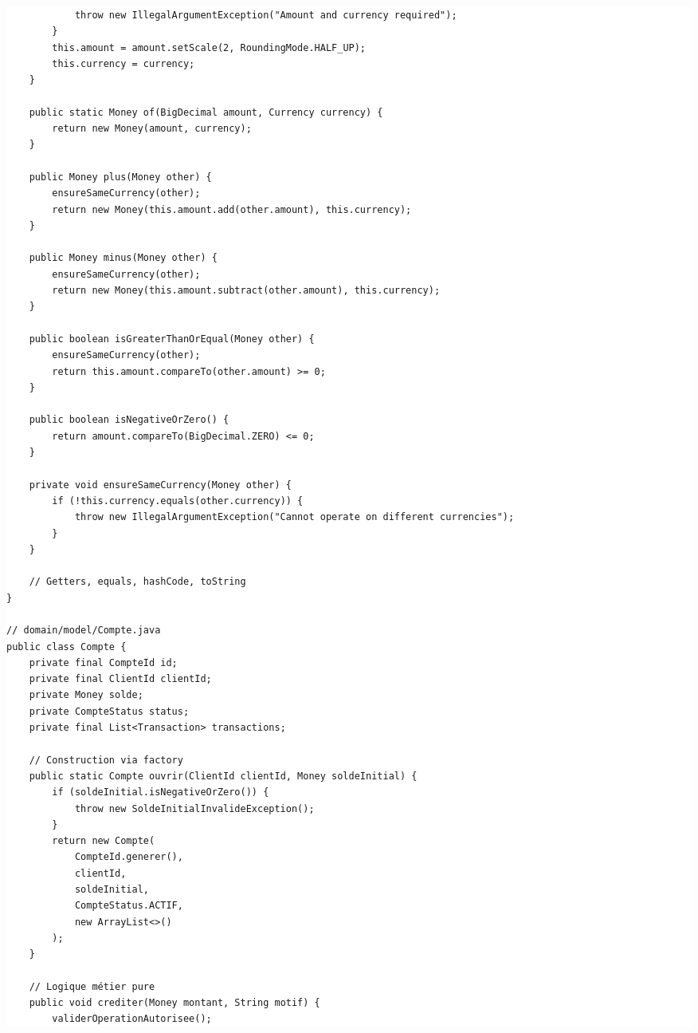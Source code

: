 ```
            throw new IllegalArgumentException("Amount and currency required");
        }
        this.amount = amount.setScale(2, RoundingMode.HALF_UP);
        this.currency = currency;
    }
    
    public static Money of(BigDecimal amount, Currency currency) {
        return new Money(amount, currency);
    }
    
    public Money plus(Money other) {
        ensureSameCurrency(other);
        return new Money(this.amount.add(other.amount), this.currency);
    }
    
    public Money minus(Money other) {
        ensureSameCurrency(other);
        return new Money(this.amount.subtract(other.amount), this.currency);
    }
    
    public boolean isGreaterThanOrEqual(Money other) {
        ensureSameCurrency(other);
        return this.amount.compareTo(other.amount) >= 0;
    }
    
    public boolean isNegativeOrZero() {
        return amount.compareTo(BigDecimal.ZERO) <= 0;
    }
    
    private void ensureSameCurrency(Money other) {
        if (!this.currency.equals(other.currency)) {
            throw new IllegalArgumentException("Cannot operate on different currencies");
        }
    }
    
    // Getters, equals, hashCode, toString
}

// domain/model/Compte.java
public class Compte {
    private final CompteId id;
    private final ClientId clientId;
    private Money solde;
    private CompteStatus status;
    private final List<Transaction> transactions;
    
    // Construction via factory
    public static Compte ouvrir(ClientId clientId, Money soldeInitial) {
        if (soldeInitial.isNegativeOrZero()) {
            throw new SoldeInitialInvalideException();
        }
        return new Compte(
            CompteId.generer(),
            clientId,
            soldeInitial,
            CompteStatus.ACTIF,
            new ArrayList<>()
        );
    }
    
    // Logique métier pure
    public void crediter(Money montant, String motif) {
        validerOperationAutorisee();
```